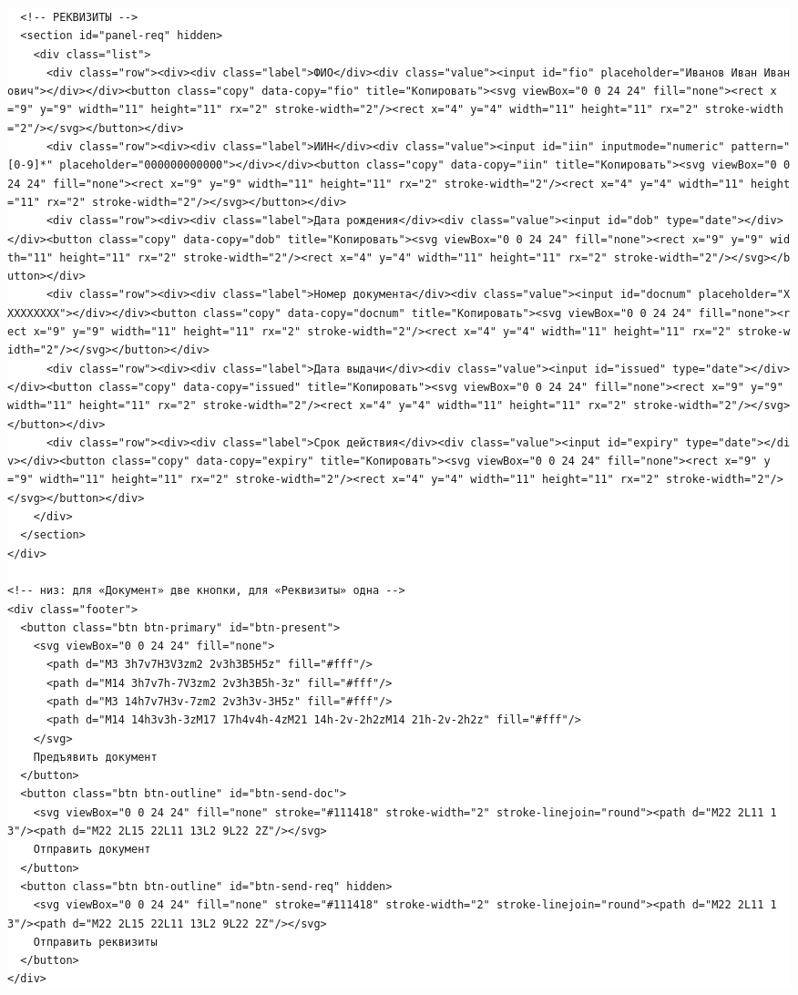       <!-- РЕКВИЗИТЫ -->
      <section id="panel-req" hidden>
        <div class="list">
          <div class="row"><div><div class="label">ФИО</div><div class="value"><input id="fio" placeholder="Иванов Иван Иванович"></div></div><button class="copy" data-copy="fio" title="Копировать"><svg viewBox="0 0 24 24" fill="none"><rect x="9" y="9" width="11" height="11" rx="2" stroke-width="2"/><rect x="4" y="4" width="11" height="11" rx="2" stroke-width="2"/></svg></button></div>
          <div class="row"><div><div class="label">ИИН</div><div class="value"><input id="iin" inputmode="numeric" pattern="[0-9]*" placeholder="000000000000"></div></div><button class="copy" data-copy="iin" title="Копировать"><svg viewBox="0 0 24 24" fill="none"><rect x="9" y="9" width="11" height="11" rx="2" stroke-width="2"/><rect x="4" y="4" width="11" height="11" rx="2" stroke-width="2"/></svg></button></div>
          <div class="row"><div><div class="label">Дата рождения</div><div class="value"><input id="dob" type="date"></div></div><button class="copy" data-copy="dob" title="Копировать"><svg viewBox="0 0 24 24" fill="none"><rect x="9" y="9" width="11" height="11" rx="2" stroke-width="2"/><rect x="4" y="4" width="11" height="11" rx="2" stroke-width="2"/></svg></button></div>
          <div class="row"><div><div class="label">Номер документа</div><div class="value"><input id="docnum" placeholder="XXXXXXXXX"></div></div><button class="copy" data-copy="docnum" title="Копировать"><svg viewBox="0 0 24 24" fill="none"><rect x="9" y="9" width="11" height="11" rx="2" stroke-width="2"/><rect x="4" y="4" width="11" height="11" rx="2" stroke-width="2"/></svg></button></div>
          <div class="row"><div><div class="label">Дата выдачи</div><div class="value"><input id="issued" type="date"></div></div><button class="copy" data-copy="issued" title="Копировать"><svg viewBox="0 0 24 24" fill="none"><rect x="9" y="9" width="11" height="11" rx="2" stroke-width="2"/><rect x="4" y="4" width="11" height="11" rx="2" stroke-width="2"/></svg></button></div>
          <div class="row"><div><div class="label">Срок действия</div><div class="value"><input id="expiry" type="date"></div></div><button class="copy" data-copy="expiry" title="Копировать"><svg viewBox="0 0 24 24" fill="none"><rect x="9" y="9" width="11" height="11" rx="2" stroke-width="2"/><rect x="4" y="4" width="11" height="11" rx="2" stroke-width="2"/></svg></button></div>
        </div>
      </section>
    </div>

    <!-- низ: для «Документ» две кнопки, для «Реквизиты» одна -->
    <div class="footer">
      <button class="btn btn-primary" id="btn-present">
        <svg viewBox="0 0 24 24" fill="none">
          <path d="M3 3h7v7H3V3zm2 2v3h3В5H5z" fill="#fff"/>
          <path d="M14 3h7v7h-7V3zm2 2v3h3В5h-3z" fill="#fff"/>
          <path d="M3 14h7v7H3v-7zm2 2v3h3v-3H5z" fill="#fff"/>
          <path d="M14 14h3v3h-3zM17 17h4v4h-4zM21 14h-2v-2h2zM14 21h-2v-2h2z" fill="#fff"/>
        </svg>
        Предъявить документ
      </button>
      <button class="btn btn-outline" id="btn-send-doc">
        <svg viewBox="0 0 24 24" fill="none" stroke="#111418" stroke-width="2" stroke-linejoin="round"><path d="M22 2L11 13"/><path d="M22 2L15 22L11 13L2 9L22 2Z"/></svg>
        Отправить документ
      </button>
      <button class="btn btn-outline" id="btn-send-req" hidden>
        <svg viewBox="0 0 24 24" fill="none" stroke="#111418" stroke-width="2" stroke-linejoin="round"><path d="M22 2L11 13"/><path d="M22 2L15 22L11 13L2 9L22 2Z"/></svg>
        Отправить реквизиты
      </button>
    </div>
